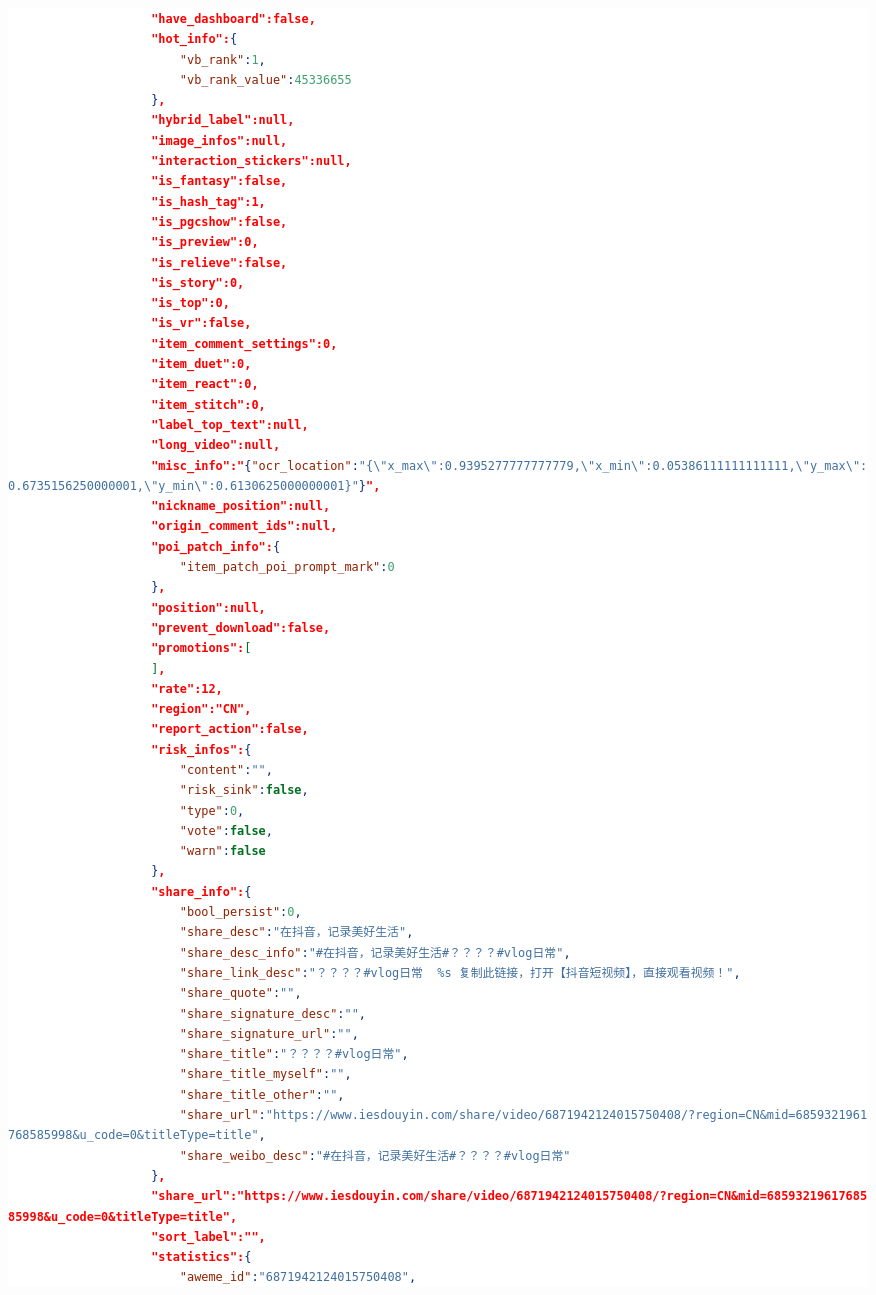 ```json
                    "have_dashboard":false,
                    "hot_info":{
                        "vb_rank":1,
                        "vb_rank_value":45336655
                    },
                    "hybrid_label":null,
                    "image_infos":null,
                    "interaction_stickers":null,
                    "is_fantasy":false,
                    "is_hash_tag":1,
                    "is_pgcshow":false,
                    "is_preview":0,
                    "is_relieve":false,
                    "is_story":0,
                    "is_top":0,
                    "is_vr":false,
                    "item_comment_settings":0,
                    "item_duet":0,
                    "item_react":0,
                    "item_stitch":0,
                    "label_top_text":null,
                    "long_video":null,
                    "misc_info":"{"ocr_location":"{\"x_max\":0.9395277777777779,\"x_min\":0.05386111111111111,\"y_max\":0.6735156250000001,\"y_min\":0.6130625000000001}"}",
                    "nickname_position":null,
                    "origin_comment_ids":null,
                    "poi_patch_info":{
                        "item_patch_poi_prompt_mark":0
                    },
                    "position":null,
                    "prevent_download":false,
                    "promotions":[
                    ],
                    "rate":12,
                    "region":"CN",
                    "report_action":false,
                    "risk_infos":{
                        "content":"",
                        "risk_sink":false,
                        "type":0,
                        "vote":false,
                        "warn":false
                    },
                    "share_info":{
                        "bool_persist":0,
                        "share_desc":"在抖音，记录美好生活",
                        "share_desc_info":"#在抖音，记录美好生活#？？？？#vlog日常",
                        "share_link_desc":"？？？？#vlog日常  %s 复制此链接，打开【抖音短视频】，直接观看视频！",
                        "share_quote":"",
                        "share_signature_desc":"",
                        "share_signature_url":"",
                        "share_title":"？？？？#vlog日常",
                        "share_title_myself":"",
                        "share_title_other":"",
                        "share_url":"https://www.iesdouyin.com/share/video/6871942124015750408/?region=CN&mid=6859321961768585998&u_code=0&titleType=title",
                        "share_weibo_desc":"#在抖音，记录美好生活#？？？？#vlog日常"
                    },
                    "share_url":"https://www.iesdouyin.com/share/video/6871942124015750408/?region=CN&mid=6859321961768585998&u_code=0&titleType=title",
                    "sort_label":"",
                    "statistics":{
                        "aweme_id":"6871942124015750408",
```